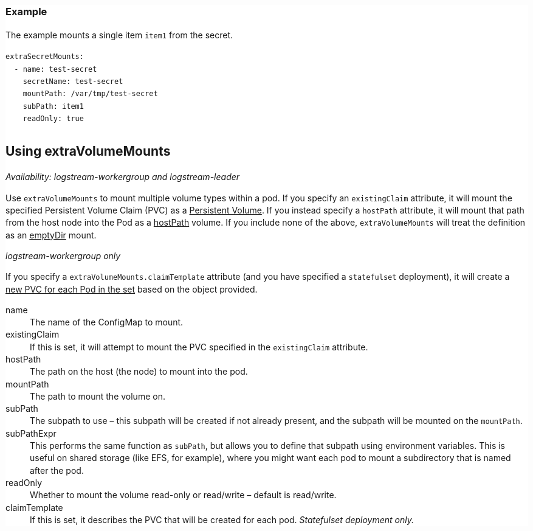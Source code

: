 ### Example
The example mounts a single item `item1` from the secret.

```
extraSecretMounts:
  - name: test-secret
    secretName: test-secret
    mountPath: /var/tmp/test-secret
    subPath: item1
    readOnly: true
```

## Using extraVolumeMounts <a name="extraVolumeMounts"></a>
_Availability: logstream-workergroup and logstream-leader_

Use  `extraVolumeMounts` to mount multiple volume types within a pod. If you specify an `existingClaim` attribute, it will mount the specified Persistent Volume Claim (PVC) as a [Persistent Volume](https://kubernetes.io/docs/concepts/storage/persistent-volumes/). If you instead specify a `hostPath` attribute, it will mount that path from the host node into the Pod as a [hostPath](https://kubernetes.io/docs/concepts/storage/volumes/#hostpath) volume. If you include none of the above, `extraVolumeMounts` will treat the definition as an [emptyDir](https://kubernetes.io/docs/concepts/storage/volumes/#emptydir) mount.

_logstream-workergroup only_

If you specify a `extraVolumeMounts.claimTemplate` attribute (and you have specified a `statefulset` deployment), it will create a [new PVC for each Pod in the set](https://kubernetes.io/docs/concepts/workloads/controllers/statefulset/) based on the object provided.  

<dl>
<dt>name</dt>
<dd>The name of the ConfigMap to mount.
<dt>existingClaim</dt>
<dd>If this is set, it will attempt to mount the PVC specified in the <code>existingClaim</code> attribute. </dd>
<dt>hostPath</dt>
<dd>The path on the host (the node) to mount into the pod.</dd>
<dt>mountPath</dt>
<dd>The path to mount the volume on. </dd> 
<dt>subPath</dt>
<dd>The subpath to use – this subpath will be created if not already present, and the subpath will be mounted on the <code>mountPath</code>. 
<dt>subPathExpr</dt>
<dd>This performs the same function as <code>subPath</code>, but allows you to define that subpath using environment variables. This is useful on shared storage (like EFS, for example), where you might want each pod to mount a subdirectory that is named after the pod. 
<dt>readOnly</dt>
<dd>Whether to mount the volume read-only or read/write – default is read/write. </dd>
<dt>claimTemplate</dt>
<dd>If this is set, it describes the PVC that will be created for each pod. <em>Statefulset deployment only.</em></dd>
</dl>
